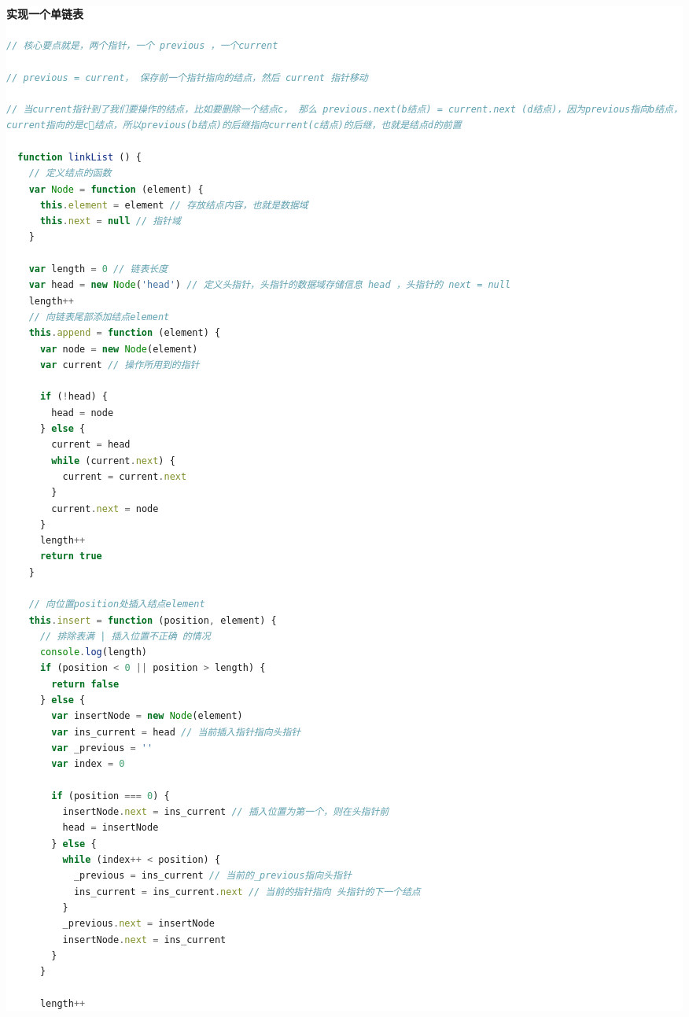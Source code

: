 #### 实现一个单链表
```javascript
// 核心要点就是，两个指针，一个 previous ，一个current

// previous = current， 保存前一个指针指向的结点，然后 current 指针移动

// 当current指针到了我们要操作的结点，比如要删除一个结点c， 那么 previous.next(b结点) = current.next (d结点)，因为previous指向b结点，current指向的是c结点，所以previous(b结点)的后继指向current(c结点)的后继，也就是结点d的前置

  function linkList () {
    // 定义结点的函数
    var Node = function (element) {
      this.element = element // 存放结点内容，也就是数据域
      this.next = null // 指针域
    }

    var length = 0 // 链表长度
    var head = new Node('head') // 定义头指针，头指针的数据域存储信息 head ，头指针的 next = null
    length++
    // 向链表尾部添加结点element
    this.append = function (element) {
      var node = new Node(element)
      var current // 操作所用到的指针

      if (!head) {
        head = node
      } else {
        current = head 
        while (current.next) {
          current = current.next
        }
        current.next = node
      }
      length++
      return true
    }

    // 向位置position处插入结点element
    this.insert = function (position, element) {
      // 排除表满 | 插入位置不正确 的情况
      console.log(length)
      if (position < 0 || position > length) {
        return false
      } else {
        var insertNode = new Node(element)
        var ins_current = head // 当前插入指针指向头指针
        var _previous = ''
        var index = 0

        if (position === 0) {
          insertNode.next = ins_current // 插入位置为第一个，则在头指针前
          head = insertNode 
        } else {
          while (index++ < position) {
            _previous = ins_current // 当前的_previous指向头指针
            ins_current = ins_current.next // 当前的指针指向 头指针的下一个结点
          }
          _previous.next = insertNode
          insertNode.next = ins_current
        }
      }

      length++
```
